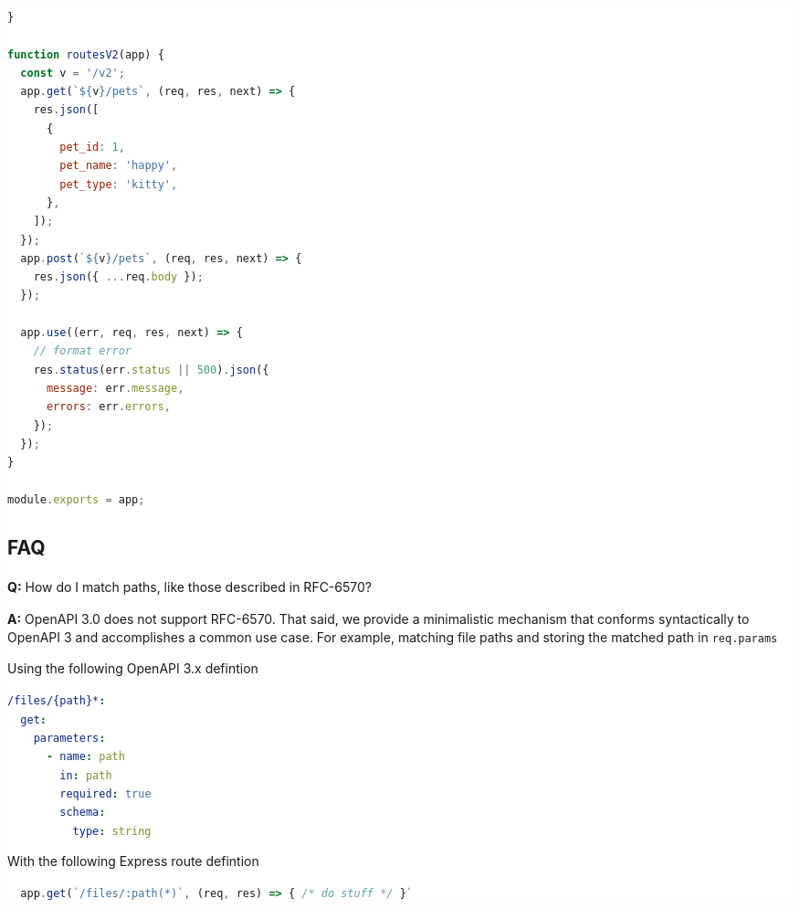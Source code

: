 ```javascript
}

function routesV2(app) {
  const v = '/v2';
  app.get(`${v}/pets`, (req, res, next) => {
    res.json([
      {
        pet_id: 1,
        pet_name: 'happy',
        pet_type: 'kitty',
      },
    ]);
  });
  app.post(`${v}/pets`, (req, res, next) => {
    res.json({ ...req.body });
  });

  app.use((err, req, res, next) => {
    // format error
    res.status(err.status || 500).json({
      message: err.message,
      errors: err.errors,
    });
  });
}

module.exports = app;
```

## FAQ

**Q:** How do I match paths, like those described in RFC-6570?

**A:** OpenAPI 3.0 does not support RFC-6570. That said, we provide a minimalistic mechanism that conforms syntactically to OpenAPI 3 and accomplishes a common use case. For example, matching file paths and storing the matched path in `req.params`

Using the following OpenAPI 3.x defintion

```yaml
/files/{path}*:
  get:
    parameters:
      - name: path
        in: path
        required: true
        schema:
          type: string
```

With the following Express route defintion

```javascript
  app.get(`/files/:path(*)`, (req, res) => { /* do stuff */ }`
```
